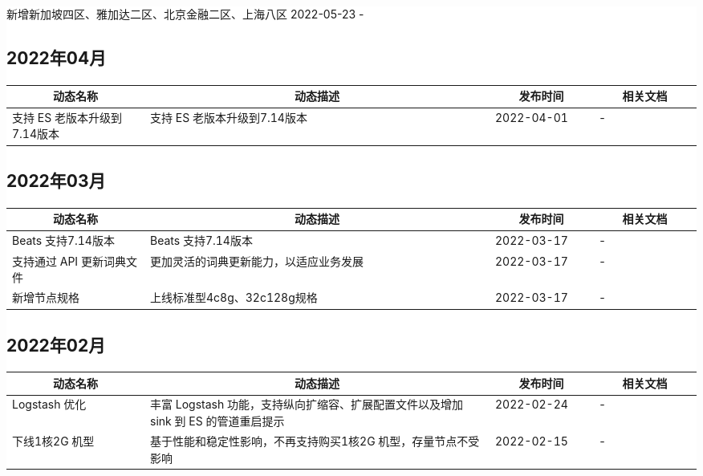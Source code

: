 <td>新增新加坡四区、雅加达二区、北京金融二区、上海八区</td>
<td>2022-05-23</td>
<td>-</td>
</tr>
</tbody></table>

## 2022年04月
<table>
<tr><th width=20%>动态名称</th><th width=50%>动态描述</th><th width=15%>发布时间</th><th width=15%>相关文档</th></tr>
<tbody>
<tr>
<td>支持 ES 老版本升级到7.14版本</td>
<td>支持 ES 老版本升级到7.14版本</td>
<td>2022-04-01</td>
<td>-</td>
</tr>
</tbody></table>

## 2022年03月
<table>
<tr><th width=20%>动态名称</th><th width=50%>动态描述</th><th width=15%>发布时间</th><th width=15%>相关文档</th></tr>
<tbody>
<tr>
<td>Beats 支持7.14版本	</td>
<td>Beats 支持7.14版本</td>
<td>2022-03-17</td>
<td>-</td>
</tr>
<tr>
<td>支持通过 API 更新词典文件	</td>
<td>更加灵活的词典更新能力，以适应业务发展</td>
<td>2022-03-17</td>
<td>-</td>
</tr>
<tr>
<td>新增节点规格</td>
<td>上线标准型4c8g、32c128g规格</td>
<td>2022-03-17</td>
<td>-</td>
</tr>
</tbody></table>


## 2022年02月
<table>
<tr><th width=20%>动态名称</th><th width=50%>动态描述</th><th width=15%>发布时间</th><th width=15%>相关文档</th></tr>
<tbody>
<tr>
<td>Logstash 优化	</td>
<td>丰富 Logstash 功能，支持纵向扩缩容、扩展配置文件以及增加 sink 到 ES 的管道重启提示</td>
<td>2022-02-24</td>
<td>-</td>
</tr>
<tr>
<td>下线1核2G 机型</td>
<td>基于性能和稳定性影响，不再支持购买1核2G 机型，存量节点不受影响</td>
<td>2022-02-15</td>
<td>-</td>
</tr>